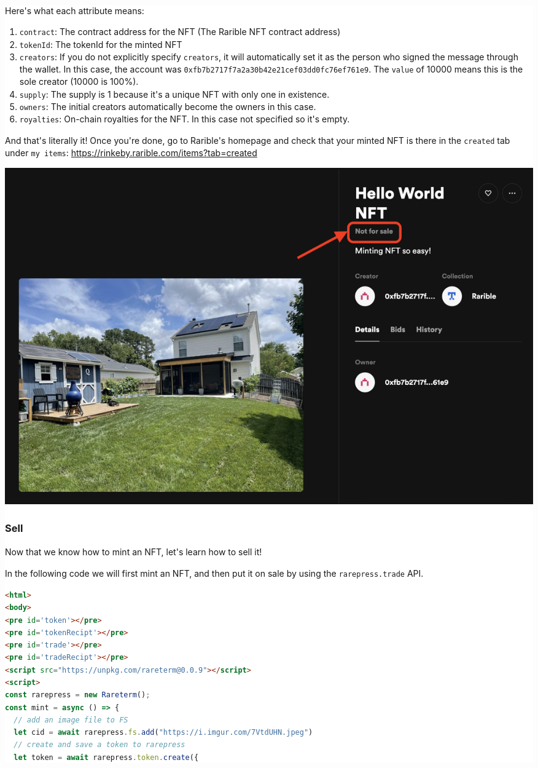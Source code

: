 Here's what each attribute means:

1. `contract`: The contract address for the NFT (The Rarible NFT contract address)
2. `tokenId`: The tokenId for the minted NFT
3. `creators`: If you do not explicitly specify `creators`, it will automatically set it as the person who signed the message through the wallet. In this case, the account was `0xfb7b2717f7a2a30b42e21cef03dd0fc76ef761e9`. The `value` of 10000 means this is the sole creator (10000 is 100%).
4. `supply`: The supply is 1 because it's a unique NFT with only one in existence.
5. `owners`: The initial creators automatically become the owners in this case.
6. `royalties`: On-chain royalties for the NFT. In this case not specified so it's empty.

And that's literally it! Once you're done, go to Rarible's homepage and check that your minted NFT is there in the `created` tab under `my items`: https://rinkeby.rarible.com/items?tab=created

![notsale](notsale.png)

### Sell

Now that we know how to mint an NFT, let's learn how to sell it!

In the following code we will first mint an NFT, and then put it on sale by using the `rarepress.trade` API.

```html
<html>
<body>
<pre id='token'></pre>
<pre id='tokenRecipt'></pre>
<pre id='trade'></pre>
<pre id='tradeRecipt'></pre>
<script src="https://unpkg.com/rareterm@0.0.9"></script>
<script>
const rarepress = new Rareterm();
const mint = async () => {
  // add an image file to FS
  let cid = await rarepress.fs.add("https://i.imgur.com/7VtdUHN.jpeg")
  // create and save a token to rarepress
  let token = await rarepress.token.create({
```